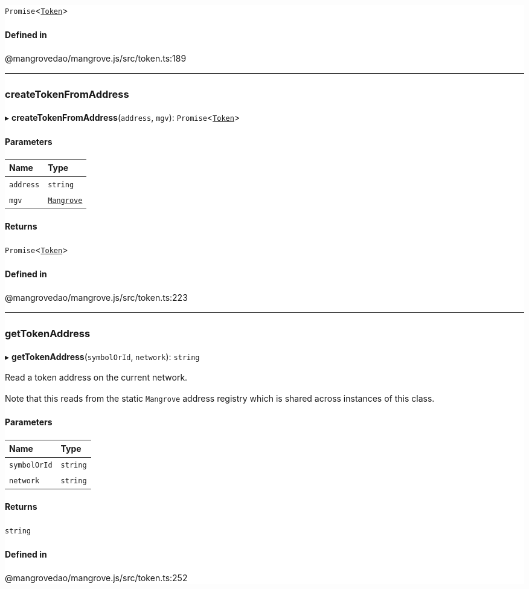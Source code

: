 `Promise`<[`Token`](Token.md)\>

#### Defined in

@mangrovedao/mangrove.js/src/token.ts:189

___

### <a id="createtokenfromaddress" name="createtokenfromaddress"></a> createTokenFromAddress

▸ **createTokenFromAddress**(`address`, `mgv`): `Promise`<[`Token`](Token.md)\>

#### Parameters

| Name | Type |
| :------ | :------ |
| `address` | `string` |
| `mgv` | [`Mangrove`](Mangrove.md) |

#### Returns

`Promise`<[`Token`](Token.md)\>

#### Defined in

@mangrovedao/mangrove.js/src/token.ts:223

___

### <a id="gettokenaddress" name="gettokenaddress"></a> getTokenAddress

▸ **getTokenAddress**(`symbolOrId`, `network`): `string`

Read a token address on the current network.

Note that this reads from the static `Mangrove` address registry which is shared across instances of this class.

#### Parameters

| Name | Type |
| :------ | :------ |
| `symbolOrId` | `string` |
| `network` | `string` |

#### Returns

`string`

#### Defined in

@mangrovedao/mangrove.js/src/token.ts:252
